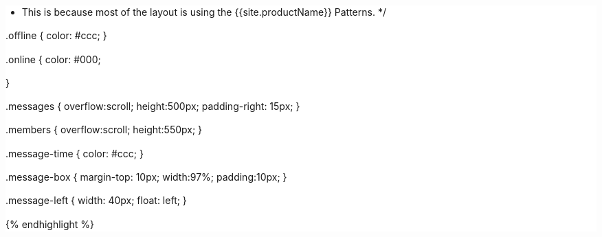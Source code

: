  * This is because most of the layout is using the {{site.productName}} Patterns.
 */

.offline {
    color: #ccc;
}

.online {
    color: #000;

}

.messages {
    overflow:scroll;
    height:500px;
    padding-right: 15px;
}

.members {
    overflow:scroll;
    height:550px;
}

.message-time {
    color: #ccc;
}

.message-box {
    margin-top: 10px;
    width:97%;
    padding:10px;
}

.message-left {
    width: 40px;
    float: left;
}

{% endhighlight %}
  </div>
</div>
